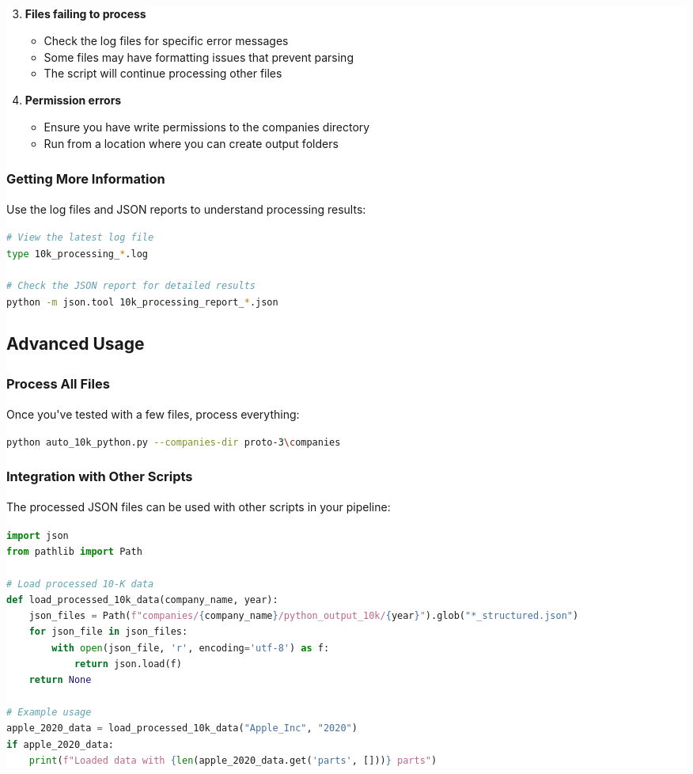 3. **Files failing to process**
   - Check the log files for specific error messages
   - Some files may have formatting issues that prevent parsing
   - The script will continue processing other files

4. **Permission errors**
   - Ensure you have write permissions to the companies directory
   - Run from a location where you can create output folders

### Getting More Information

Use the log files and JSON reports to understand processing results:

```bash
# View the latest log file
type 10k_processing_*.log

# Check the JSON report for detailed results
python -m json.tool 10k_processing_report_*.json
```

## Advanced Usage

### Process All Files

Once you've tested with a few files, process everything:

```bash
python auto_10k_python.py --companies-dir proto-3\companies
```

### Integration with Other Scripts

The processed JSON files can be used with other scripts in your pipeline:

```python
import json
from pathlib import Path

# Load processed 10-K data
def load_processed_10k_data(company_name, year):
    json_files = Path(f"companies/{company_name}/python_output_10k/{year}").glob("*_structured.json")
    for json_file in json_files:
        with open(json_file, 'r', encoding='utf-8') as f:
            return json.load(f)
    return None

# Example usage
apple_2020_data = load_processed_10k_data("Apple_Inc", "2020")
if apple_2020_data:
    print(f"Loaded data with {len(apple_2020_data.get('parts', []))} parts")
```
